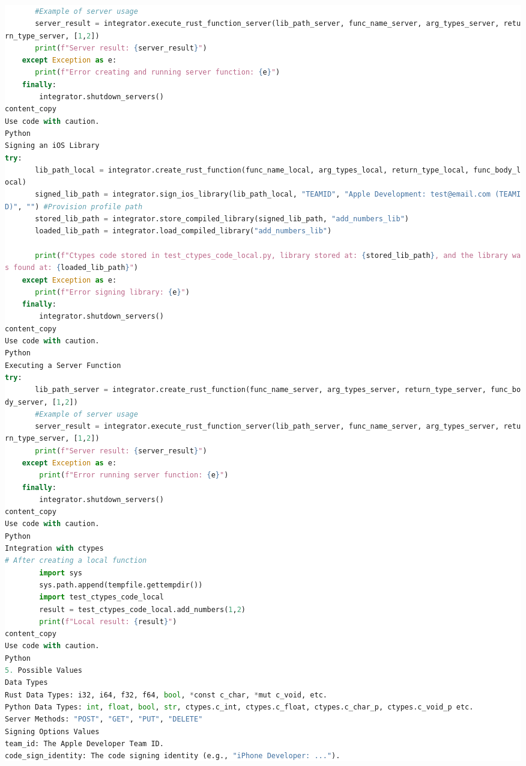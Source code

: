 ```python
       #Example of server usage
       server_result = integrator.execute_rust_function_server(lib_path_server, func_name_server, arg_types_server, return_type_server, [1,2])
       print(f"Server result: {server_result}")
    except Exception as e:
       print(f"Error creating and running server function: {e}")
    finally:
        integrator.shutdown_servers()
content_copy
Use code with caution.
Python
Signing an iOS Library
try:
       lib_path_local = integrator.create_rust_function(func_name_local, arg_types_local, return_type_local, func_body_local)
       signed_lib_path = integrator.sign_ios_library(lib_path_local, "TEAMID", "Apple Development: test@email.com (TEAMID)", "") #Provision profile path
       stored_lib_path = integrator.store_compiled_library(signed_lib_path, "add_numbers_lib")
       loaded_lib_path = integrator.load_compiled_library("add_numbers_lib")
    
       print(f"Ctypes code stored in test_ctypes_code_local.py, library stored at: {stored_lib_path}, and the library was found at: {loaded_lib_path}")
    except Exception as e:
       print(f"Error signing library: {e}")
    finally:
        integrator.shutdown_servers()
content_copy
Use code with caution.
Python
Executing a Server Function
try:
       lib_path_server = integrator.create_rust_function(func_name_server, arg_types_server, return_type_server, func_body_server, [1,2])
       #Example of server usage
       server_result = integrator.execute_rust_function_server(lib_path_server, func_name_server, arg_types_server, return_type_server, [1,2])
       print(f"Server result: {server_result}")
    except Exception as e:
        print(f"Error running server function: {e}")
    finally:
        integrator.shutdown_servers()
content_copy
Use code with caution.
Python
Integration with ctypes
# After creating a local function
        import sys
        sys.path.append(tempfile.gettempdir())
        import test_ctypes_code_local
        result = test_ctypes_code_local.add_numbers(1,2)
        print(f"Local result: {result}")
content_copy
Use code with caution.
Python
5. Possible Values
Data Types
Rust Data Types: i32, i64, f32, f64, bool, *const c_char, *mut c_void, etc.
Python Data Types: int, float, bool, str, ctypes.c_int, ctypes.c_float, ctypes.c_char_p, ctypes.c_void_p etc.
Server Methods: "POST", "GET", "PUT", "DELETE"
Signing Options Values
team_id: The Apple Developer Team ID.
code_sign_identity: The code signing identity (e.g., "iPhone Developer: ...").
```